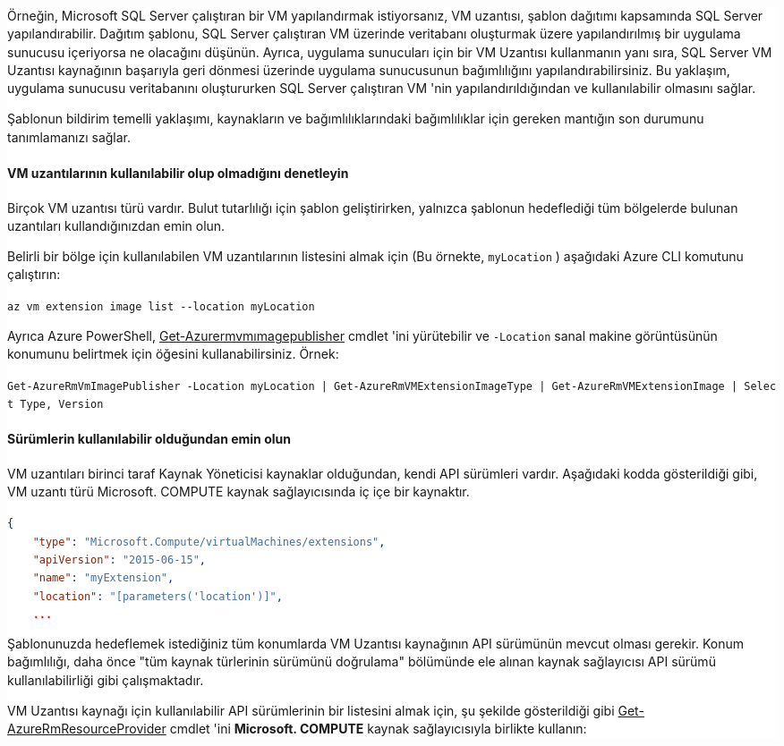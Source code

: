 Örneğin, Microsoft SQL Server çalıştıran bir VM yapılandırmak istiyorsanız, VM uzantısı, şablon dağıtımı kapsamında SQL Server yapılandırabilir. Dağıtım şablonu, SQL Server çalıştıran VM üzerinde veritabanı oluşturmak üzere yapılandırılmış bir uygulama sunucusu içeriyorsa ne olacağını düşünün. Ayrıca, uygulama sunucuları için bir VM Uzantısı kullanmanın yanı sıra, SQL Server VM Uzantısı kaynağının başarıyla geri dönmesi üzerinde uygulama sunucusunun bağımlılığını yapılandırabilirsiniz. Bu yaklaşım, uygulama sunucusu veritabanını oluştururken SQL Server çalıştıran VM 'nin yapılandırıldığından ve kullanılabilir olmasını sağlar.

Şablonun bildirim temelli yaklaşımı, kaynakların ve bağımlılıklarındaki bağımlılıklar için gereken mantığın son durumunu tanımlamanızı sağlar.

#### <a name="check-that-vm-extensions-are-available"></a>VM uzantılarının kullanılabilir olup olmadığını denetleyin

Birçok VM uzantısı türü vardır. Bulut tutarlılığı için şablon geliştirirken, yalnızca şablonun hedeflediği tüm bölgelerde bulunan uzantıları kullandığınızdan emin olun.

Belirli bir bölge için kullanılabilen VM uzantılarının listesini almak için (Bu örnekte, `myLocation` ) aşağıdaki Azure CLI komutunu çalıştırın:

```azurecli-interactive
az vm extension image list --location myLocation
```

Ayrıca Azure PowerShell, [Get-Azurermvmımagepublisher](/powershell/module/az.compute/get-azvmimagepublisher) cmdlet 'ini yürütebilir ve `-Location` sanal makine görüntüsünün konumunu belirtmek için öğesini kullanabilirsiniz. Örnek:

```azurepowershell-interactive
Get-AzureRmVmImagePublisher -Location myLocation | Get-AzureRmVMExtensionImageType | Get-AzureRmVMExtensionImage | Select Type, Version
```

#### <a name="ensure-that-versions-are-available"></a>Sürümlerin kullanılabilir olduğundan emin olun

VM uzantıları birinci taraf Kaynak Yöneticisi kaynaklar olduğundan, kendi API sürümleri vardır. Aşağıdaki kodda gösterildiği gibi, VM uzantı türü Microsoft. COMPUTE kaynak sağlayıcısında iç içe bir kaynaktır.

```json
{
    "type": "Microsoft.Compute/virtualMachines/extensions",
    "apiVersion": "2015-06-15",
    "name": "myExtension",
    "location": "[parameters('location')]",
    ...
```

Şablonunuzda hedeflemek istediğiniz tüm konumlarda VM Uzantısı kaynağının API sürümünün mevcut olması gerekir. Konum bağımlılığı, daha önce "tüm kaynak türlerinin sürümünü doğrulama" bölümünde ele alınan kaynak sağlayıcısı API sürümü kullanılabilirliği gibi çalışmaktadır.

VM Uzantısı kaynağı için kullanılabilir API sürümlerinin bir listesini almak için, şu şekilde gösterildiği gibi [Get-AzureRmResourceProvider](/powershell/module/az.resources/get-azresourceprovider) cmdlet 'ini **Microsoft. COMPUTE** kaynak sağlayıcısıyla birlikte kullanın:
